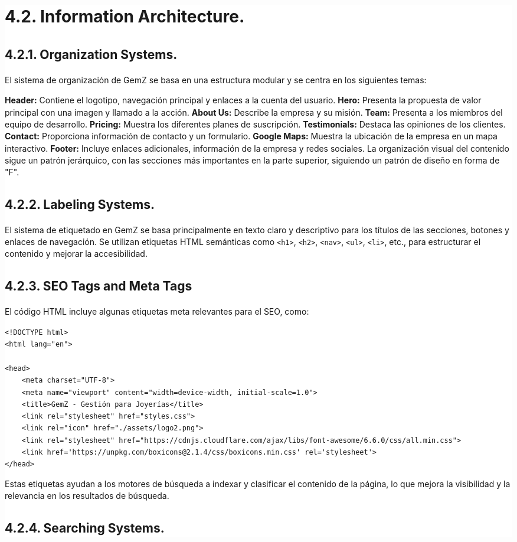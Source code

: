 # 4.2. Information Architecture.
## 4.2.1. Organization Systems.

El sistema de organización de GemZ se basa en una estructura modular y se centra en los siguientes temas:

**Header:** Contiene el logotipo, navegación principal y enlaces a la cuenta del usuario.
**Hero:** Presenta la propuesta de valor principal con una imagen y llamado a la acción.
**About Us:** Describe la empresa y su misión.
**Team:** Presenta a los miembros del equipo de desarrollo.
**Pricing:** Muestra los diferentes planes de suscripción.
**Testimonials:** Destaca las opiniones de los clientes.
**Contact:** Proporciona información de contacto y un formulario.
**Google Maps:** Muestra la ubicación de la empresa en un mapa interactivo.
**Footer:** Incluye enlaces adicionales, información de la empresa y redes sociales.
La organización visual del contenido sigue un patrón jerárquico, con las secciones más importantes en la parte superior, siguiendo un patrón de diseño en forma de "F".

## 4.2.2. Labeling Systems.

El sistema de etiquetado en GemZ se basa principalmente en texto claro y descriptivo para los títulos de las secciones, botones y enlaces de navegación. Se utilizan etiquetas HTML semánticas como `<h1>`, `<h2>`, `<nav>`, `<ul>`, `<li>`, etc., para estructurar el contenido y mejorar la accesibilidad.

## 4.2.3. SEO Tags and Meta Tags

El código HTML incluye algunas etiquetas meta relevantes para el SEO, como:

```
<!DOCTYPE html>
<html lang="en">

<head>
    <meta charset="UTF-8">
    <meta name="viewport" content="width=device-width, initial-scale=1.0">
    <title>GemZ - Gestión para Joyerías</title>
    <link rel="stylesheet" href="styles.css">
    <link rel="icon" href="./assets/logo2.png">
    <link rel="stylesheet" href="https://cdnjs.cloudflare.com/ajax/libs/font-awesome/6.6.0/css/all.min.css">
    <link href='https://unpkg.com/boxicons@2.1.4/css/boxicons.min.css' rel='stylesheet'>
</head>
```

Estas etiquetas ayudan a los motores de búsqueda a indexar y clasificar el contenido de la página, lo que mejora la visibilidad y la relevancia en los resultados de búsqueda.

## 4.2.4. Searching Systems.
